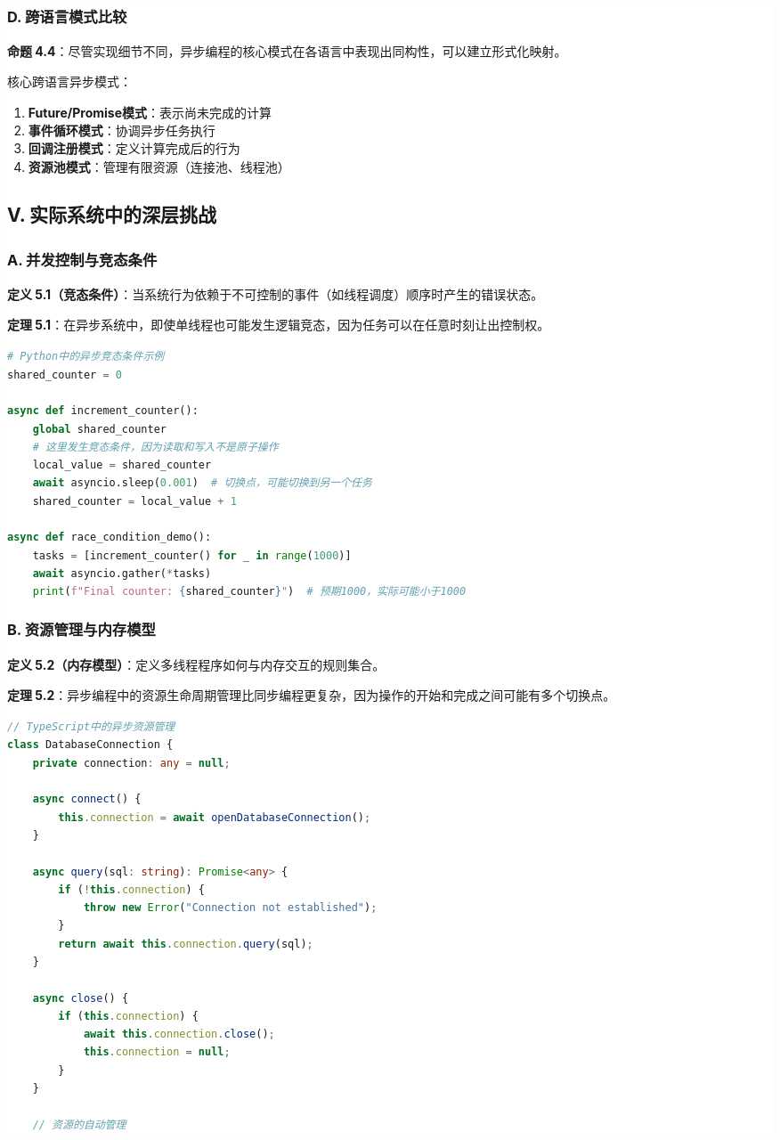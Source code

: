 ### D. 跨语言模式比较

**命题 4.4**：尽管实现细节不同，异步编程的核心模式在各语言中表现出同构性，可以建立形式化映射。

核心跨语言异步模式：

1. **Future/Promise模式**：表示尚未完成的计算
2. **事件循环模式**：协调异步任务执行
3. **回调注册模式**：定义计算完成后的行为
4. **资源池模式**：管理有限资源（连接池、线程池）

## V. 实际系统中的深层挑战

### A. 并发控制与竞态条件

**定义 5.1（竞态条件）**：当系统行为依赖于不可控制的事件（如线程调度）顺序时产生的错误状态。

**定理 5.1**：在异步系统中，即使单线程也可能发生逻辑竞态，因为任务可以在任意时刻让出控制权。

```python
# Python中的异步竞态条件示例
shared_counter = 0

async def increment_counter():
    global shared_counter
    # 这里发生竞态条件，因为读取和写入不是原子操作
    local_value = shared_counter
    await asyncio.sleep(0.001)  # 切换点，可能切换到另一个任务
    shared_counter = local_value + 1

async def race_condition_demo():
    tasks = [increment_counter() for _ in range(1000)]
    await asyncio.gather(*tasks)
    print(f"Final counter: {shared_counter}")  # 预期1000，实际可能小于1000
```

### B. 资源管理与内存模型

**定义 5.2（内存模型）**：定义多线程程序如何与内存交互的规则集合。

**定理 5.2**：异步编程中的资源生命周期管理比同步编程更复杂，因为操作的开始和完成之间可能有多个切换点。

```typescript
// TypeScript中的异步资源管理
class DatabaseConnection {
    private connection: any = null;
    
    async connect() {
        this.connection = await openDatabaseConnection();
    }
    
    async query(sql: string): Promise<any> {
        if (!this.connection) {
            throw new Error("Connection not established");
        }
        return await this.connection.query(sql);
    }
    
    async close() {
        if (this.connection) {
            await this.connection.close();
            this.connection = null;
        }
    }
    
    // 资源的自动管理
```